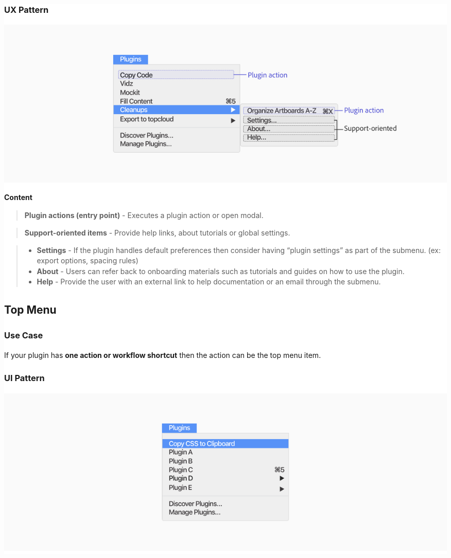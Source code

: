 ### UX Pattern
![Menu Bar Best Practices](../ux_images/Menu_bar_reqs.png)

**Content**

> **Plugin actions (entry point)** - Executes a plugin action or open modal.

> **Support-oriented items** - Provide help links, about tutorials or global settings.

> - **Settings** - If the plugin handles default preferences then consider having “plugin settings” as part of the submenu. (ex: export options, spacing rules)
> - **About** - Users can refer back to onboarding materials such as tutorials and guides on how to use the plugin. 
> - **Help** - Provide the user with an external link to help documentation or an email through the submenu.


## Top Menu 

### **Use Case**

If your plugin has **one action or workflow shortcut** then the action can be the top menu item. 

### **UI Pattern**

![Top Menu Example](../ux_images/Top_Menu_items.png)
